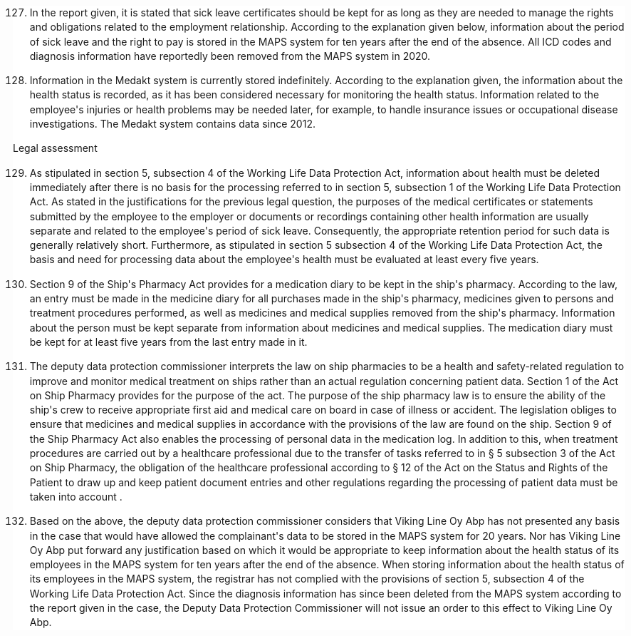 127. In the report given, it is stated that sick leave certificates should be kept for as long as they are needed to manage the rights and obligations related to the employment relationship. According to the explanation given below, information about the period of sick leave and the right to pay is stored in the MAPS system for ten years after the end of the absence. All ICD codes and diagnosis information have reportedly been removed from the MAPS system in 2020.

128. Information in the Medakt system is currently stored indefinitely. According to the explanation given, the information about the health status is recorded, as it has been considered necessary for monitoring the health status. Information related to the employee's injuries or health problems may be needed later, for example, to handle insurance issues or occupational disease investigations. The Medakt system contains data since 2012.

Legal assessment

129. As stipulated in section 5, subsection 4 of the Working Life Data Protection Act, information about health must be deleted immediately after there is no basis for the processing referred to in section 5, subsection 1 of the Working Life Data Protection Act. As stated in the justifications for the previous legal question, the purposes of the medical certificates or statements submitted by the employee to the employer or documents or recordings containing other health information are usually separate and related to the employee's period of sick leave. Consequently, the appropriate retention period for such data is generally relatively short. Furthermore, as stipulated in section 5 subsection 4 of the Working Life Data Protection Act, the basis and need for processing data about the employee's health must be evaluated at least every five years.

130. Section 9 of the Ship's Pharmacy Act provides for a medication diary to be kept in the ship's pharmacy. According to the law, an entry must be made in the medicine diary for all purchases made in the ship's pharmacy, medicines given to persons and treatment procedures performed, as well as medicines and medical supplies removed from the ship's pharmacy. Information about the person must be kept separate from information about medicines and medical supplies. The medication diary must be kept for at least five years from the last entry made in it.

131. The deputy data protection commissioner interprets the law on ship pharmacies to be a health and safety-related regulation to improve and monitor medical treatment on ships rather than an actual regulation concerning patient data. Section 1 of the Act on Ship Pharmacy provides for the purpose of the act. The purpose of the ship pharmacy law is to ensure the ability of the ship's crew to receive appropriate first aid and medical care on board in case of illness or accident. The legislation obliges to ensure that medicines and medical supplies in accordance with the provisions of the law are found on the ship. Section 9 of the Ship Pharmacy Act also enables the processing of personal data in the medication log. In addition to this, when treatment procedures are carried out by a healthcare professional due to the transfer of tasks referred to in § 5 subsection 3 of the Act on Ship Pharmacy, the obligation of the healthcare professional according to § 12 of the Act on the Status and Rights of the Patient to draw up and keep patient document entries and other regulations regarding the processing of patient data must be taken into account .

132. Based on the above, the deputy data protection commissioner considers that Viking Line Oy Abp has not presented any basis in the case that would have allowed the complainant's data to be stored in the MAPS system for 20 years. Nor has Viking Line Oy Abp put forward any justification based on which it would be appropriate to keep information about the health status of its employees in the MAPS system for ten years after the end of the absence. When storing information about the health status of its employees in the MAPS system, the registrar has not complied with the provisions of section 5, subsection 4 of the Working Life Data Protection Act. Since the diagnosis information has since been deleted from the MAPS system according to the report given in the case, the Deputy Data Protection Commissioner will not issue an order to this effect to Viking Line Oy Abp.
